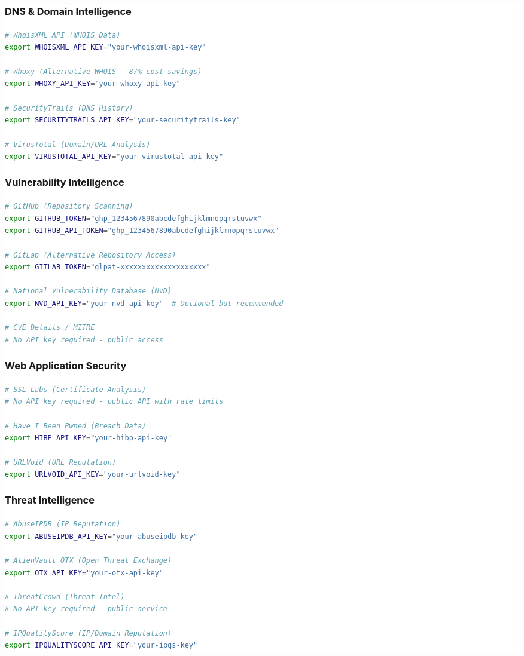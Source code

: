 ### **DNS & Domain Intelligence**
```bash
# WhoisXML API (WHOIS Data)
export WHOISXML_API_KEY="your-whoisxml-api-key"

# Whoxy (Alternative WHOIS - 87% cost savings)
export WHOXY_API_KEY="your-whoxy-api-key"

# SecurityTrails (DNS History)
export SECURITYTRAILS_API_KEY="your-securitytrails-key"

# VirusTotal (Domain/URL Analysis)
export VIRUSTOTAL_API_KEY="your-virustotal-api-key"
```

### **Vulnerability Intelligence** 
```bash
# GitHub (Repository Scanning)
export GITHUB_TOKEN="ghp_1234567890abcdefghijklmnopqrstuvwx"
export GITHUB_API_TOKEN="ghp_1234567890abcdefghijklmnopqrstuvwx"

# GitLab (Alternative Repository Access)
export GITLAB_TOKEN="glpat-xxxxxxxxxxxxxxxxxxxx"

# National Vulnerability Database (NVD)
export NVD_API_KEY="your-nvd-api-key"  # Optional but recommended

# CVE Details / MITRE
# No API key required - public access
```

### **Web Application Security**
```bash
# SSL Labs (Certificate Analysis)
# No API key required - public API with rate limits

# Have I Been Pwned (Breach Data)
export HIBP_API_KEY="your-hibp-api-key"

# URLVoid (URL Reputation)
export URLVOID_API_KEY="your-urlvoid-key"
```

### **Threat Intelligence**
```bash
# AbuseIPDB (IP Reputation)
export ABUSEIPDB_API_KEY="your-abuseipdb-key"

# AlienVault OTX (Open Threat Exchange)
export OTX_API_KEY="your-otx-api-key"

# ThreatCrowd (Threat Intel)
# No API key required - public service

# IPQualityScore (IP/Domain Reputation)
export IPQUALITYSCORE_API_KEY="your-ipqs-key"
```
